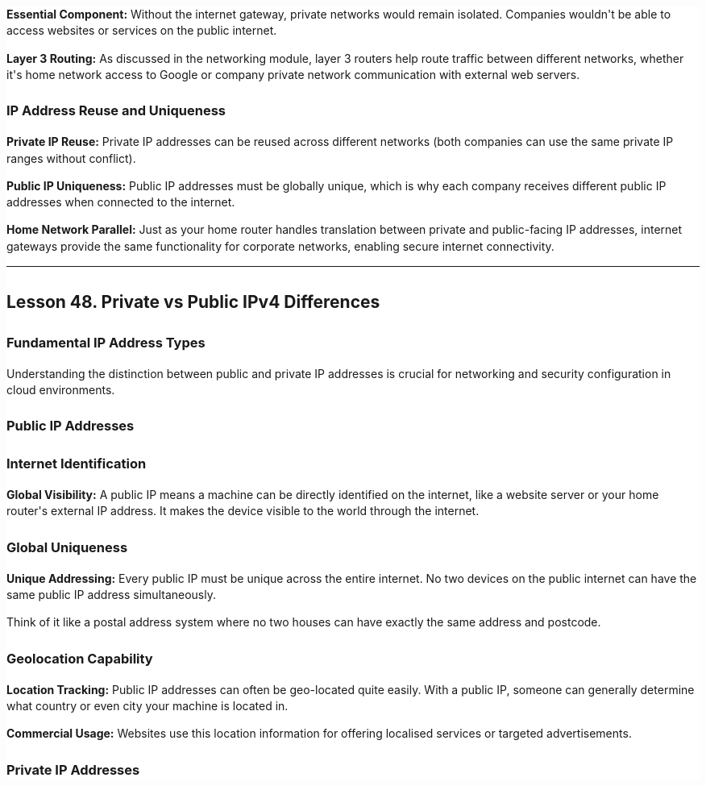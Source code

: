 **Essential Component:** Without the internet gateway, private networks would remain isolated. Companies wouldn't be able to access websites or services on the public internet.

**Layer 3 Routing:** As discussed in the networking module, layer 3 routers help route traffic between different networks, whether it's home network access to Google or company private network communication with external web servers.

### IP Address Reuse and Uniqueness

**Private IP Reuse:** Private IP addresses can be reused across different networks (both companies can use the same private IP ranges without conflict).

**Public IP Uniqueness:** Public IP addresses must be globally unique, which is why each company receives different public IP addresses when connected to the internet.

**Home Network Parallel:** Just as your home router handles translation between private and public-facing IP addresses, internet gateways provide the same functionality for corporate networks, enabling secure internet connectivity.

---


## Lesson 48. Private vs Public IPv4 Differences

### Fundamental IP Address Types

Understanding the distinction between public and private IP addresses is crucial for networking and security configuration in cloud environments.

### Public IP Addresses

### Internet Identification

**Global Visibility:** A public IP means a machine can be directly identified on the internet, like a website server or your home router's external IP address. It makes the device visible to the world through the internet.

### Global Uniqueness

**Unique Addressing:** Every public IP must be unique across the entire internet. No two devices on the public internet can have the same public IP address simultaneously.

Think of it like a postal address system where no two houses can have exactly the same address and postcode.

### Geolocation Capability

**Location Tracking:** Public IP addresses can often be geo-located quite easily. With a public IP, someone can generally determine what country or even city your machine is located in.

**Commercial Usage:** Websites use this location information for offering localised services or targeted advertisements.

### Private IP Addresses
